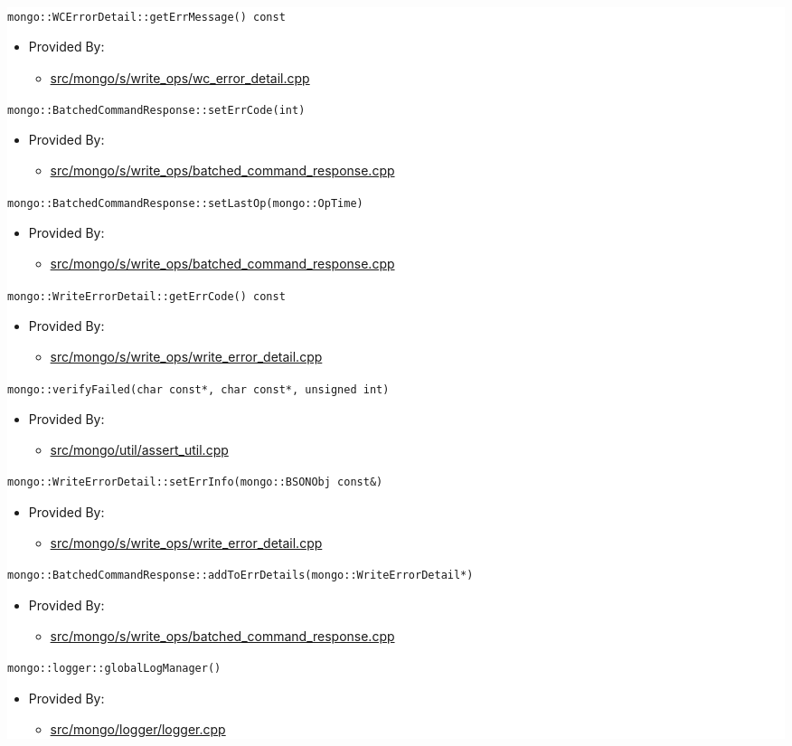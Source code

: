     mongo::WCErrorDetail::getErrMessage() const

- Provided By:

    - [src/mongo/s/write\_ops/wc\_error\_detail.cpp](../../../../network/write\_command\_schema)

<div></div>

    mongo::BatchedCommandResponse::setErrCode(int)

- Provided By:

    - [src/mongo/s/write\_ops/batched\_command\_response.cpp](../../../../network/write\_command\_schema)

<div></div>

    mongo::BatchedCommandResponse::setLastOp(mongo::OpTime)

- Provided By:

    - [src/mongo/s/write\_ops/batched\_command\_response.cpp](../../../../network/write\_command\_schema)

<div></div>

    mongo::WriteErrorDetail::getErrCode() const

- Provided By:

    - [src/mongo/s/write\_ops/write\_error\_detail.cpp](../../../../network/write\_command\_schema)

<div></div>

    mongo::verifyFailed(char const*, char const*, unsigned int)

- Provided By:

    - [src/mongo/util/assert\_util.cpp](../../../../utilities/utilities)

<div></div>

    mongo::WriteErrorDetail::setErrInfo(mongo::BSONObj const&)

- Provided By:

    - [src/mongo/s/write\_ops/write\_error\_detail.cpp](../../../../network/write\_command\_schema)

<div></div>

    mongo::BatchedCommandResponse::addToErrDetails(mongo::WriteErrorDetail*)

- Provided By:

    - [src/mongo/s/write\_ops/batched\_command\_response.cpp](../../../../network/write\_command\_schema)

<div></div>

    mongo::logger::globalLogManager()

- Provided By:

    - [src/mongo/logger/logger.cpp](../../../../process\_management/logging\_system)

